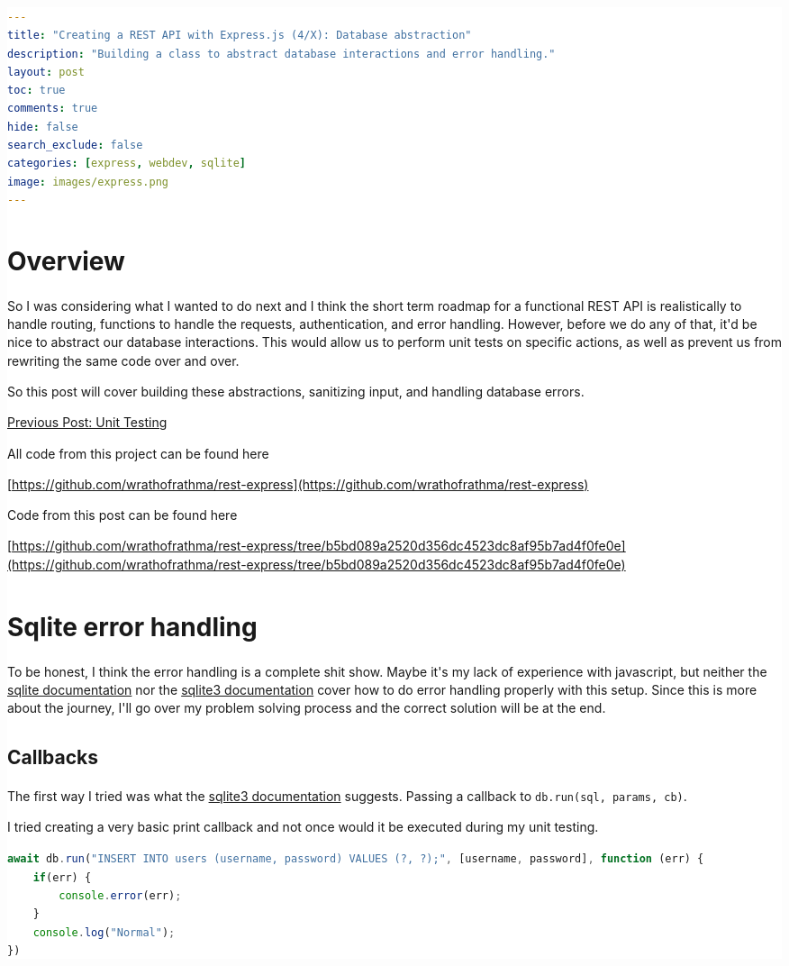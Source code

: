 ```yaml
---
title: "Creating a REST API with Express.js (4/X): Database abstraction"
description: "Building a class to abstract database interactions and error handling."
layout: post
toc: true
comments: true
hide: false
search_exclude: false
categories: [express, webdev, sqlite]
image: images/express.png
---
```


# Overview
So I was considering what I wanted to do next and I think the short term roadmap for a functional REST API is realistically to handle routing, functions to handle the requests, authentication, and error handling. However, before we do any of that, it'd be nice to abstract our database interactions. This would allow us to perform unit tests on specific actions, as well as prevent us from rewriting the same code over and over. 

So this post will cover building these abstractions, sanitizing input, and handling database errors.

[Previous Post: Unit Testing](https://www.kyso.dev/express/webdev/jest/unit%20test/sqlite/2021/03/25/Unit-Testing.html)

All code from this project can be found here

[https://github.com/wrathofrathma/rest-express](https://github.com/wrathofrathma/rest-express)

Code from this post can be found here

[https://github.com/wrathofrathma/rest-express/tree/b5bd089a2520d356dc4523dc8af95b7ad4f0fe0e](https://github.com/wrathofrathma/rest-express/tree/b5bd089a2520d356dc4523dc8af95b7ad4f0fe0e)

# Sqlite error handling
To be honest, I think the error handling is a complete shit show. Maybe it's my lack of experience with javascript, but neither the [sqlite documentation]() nor the [sqlite3 documentation](https://github.com/mapbox/node-sqlite3/wiki/API#databaserunsql-param--callback) cover how to do error handling properly with this setup. Since this is more about the journey, I'll go over my problem solving process and the correct solution will be at the end.

## Callbacks
The first way I tried was what the [sqlite3 documentation](https://github.com/mapbox/node-sqlite3/wiki/API#databaserunsql-param--callback) suggests. Passing a callback to ``db.run(sql, params, cb)``.

I tried creating a very basic print callback and not once would it be executed during my unit testing.
```javascript
await db.run("INSERT INTO users (username, password) VALUES (?, ?);", [username, password], function (err) {
    if(err) {
        console.error(err);
    }
    console.log("Normal");
})
```
